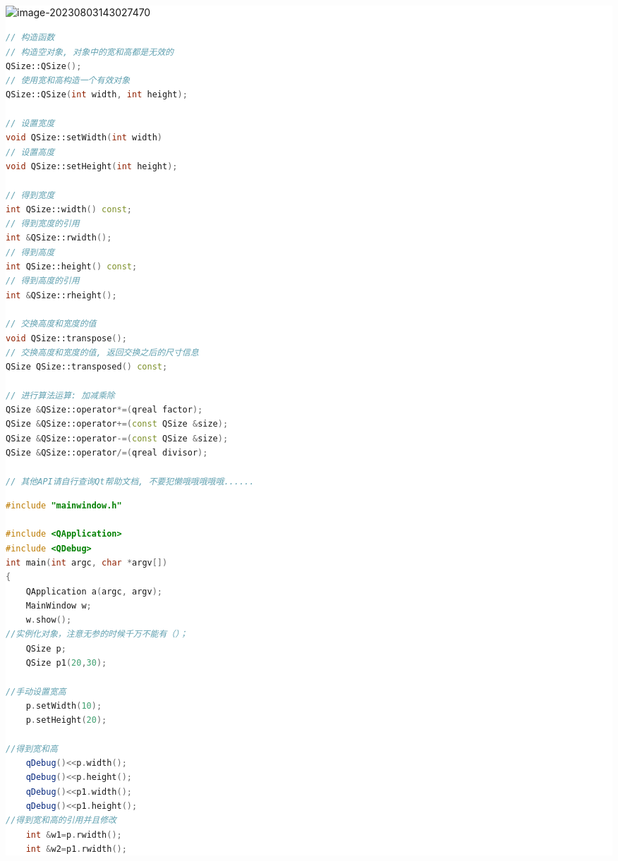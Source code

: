 ![image-20230803143027470](E:\MD\QTT.assets\image-20230803143027470.png)

```c++
// 构造函数
// 构造空对象, 对象中的宽和高都是无效的
QSize::QSize();
// 使用宽和高构造一个有效对象
QSize::QSize(int width, int height);

// 设置宽度
void QSize::setWidth(int width)
// 设置高度
void QSize::setHeight(int height);

// 得到宽度
int QSize::width() const;
// 得到宽度的引用
int &QSize::rwidth();
// 得到高度
int QSize::height() const;
// 得到高度的引用
int &QSize::rheight();

// 交换高度和宽度的值
void QSize::transpose();
// 交换高度和宽度的值, 返回交换之后的尺寸信息
QSize QSize::transposed() const;

// 进行算法运算: 加减乘除
QSize &QSize::operator*=(qreal factor);
QSize &QSize::operator+=(const QSize &size);
QSize &QSize::operator-=(const QSize &size);
QSize &QSize::operator/=(qreal divisor);

// 其他API请自行查询Qt帮助文档, 不要犯懒哦哦哦哦哦......

```

```c++
#include "mainwindow.h"

#include <QApplication>
#include <QDebug>
int main(int argc, char *argv[])
{
    QApplication a(argc, argv);
    MainWindow w;
    w.show();
//实例化对象，注意无参的时候千万不能有（）；
    QSize p;
    QSize p1(20,30);

//手动设置宽高
    p.setWidth(10);
    p.setHeight(20);

//得到宽和高
    qDebug()<<p.width();
    qDebug()<<p.height();
    qDebug()<<p1.width();
    qDebug()<<p1.height();
//得到宽和高的引用并且修改
    int &w1=p.rwidth();
    int &w2=p1.rwidth();
```
